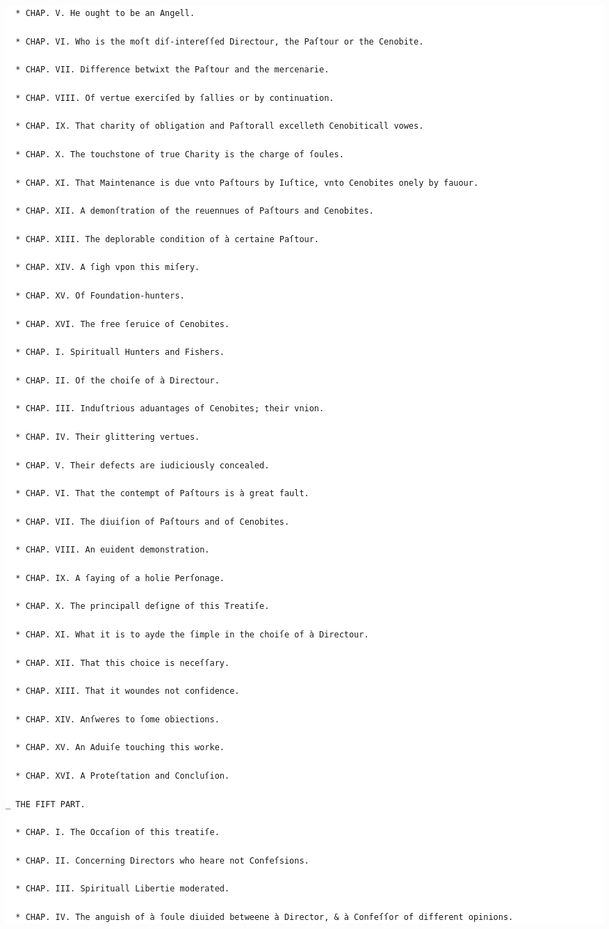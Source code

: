       * CHAP. V. He ought to be an Angell.

      * CHAP. VI. Who is the moſt diſ-intereſſed Directour, the Paſtour or the Cenobite.

      * CHAP. VII. Difference betwixt the Paſtour and the mercenarie.

      * CHAP. VIII. Of vertue exerciſed by ſallies or by continuation.

      * CHAP. IX. That charity of obligation and Paſtorall excelleth Cenobiticall vowes.

      * CHAP. X. The touchstone of true Charity is the charge of ſoules.

      * CHAP. XI. That Maintenance is due vnto Paſtours by Iuſtice, vnto Cenobites onely by fauour.

      * CHAP. XII. A demonſtration of the reuennues of Paſtours and Cenobites.

      * CHAP. XIII. The deplorable condition of à certaine Paſtour.

      * CHAP. XIV. A ſigh vpon this miſery.

      * CHAP. XV. Of Foundation-hunters.

      * CHAP. XVI. The free ſeruice of Cenobites.

      * CHAP. I. Spirituall Hunters and Fishers.

      * CHAP. II. Of the choiſe of à Directour.

      * CHAP. III. Induſtrious aduantages of Cenobites; their vnion.

      * CHAP. IV. Their glittering vertues.

      * CHAP. V. Their defects are iudiciously concealed.

      * CHAP. VI. That the contempt of Paſtours is à great fault.

      * CHAP. VII. The diuiſion of Paſtours and of Cenobites.

      * CHAP. VIII. An euident demonstration.

      * CHAP. IX. A ſaying of a holie Perſonage.

      * CHAP. X. The principall deſigne of this Treatiſe.

      * CHAP. XI. What it is to ayde the ſimple in the choiſe of à Directour.

      * CHAP. XII. That this choice is neceſſary.

      * CHAP. XIII. That it woundes not confidence.

      * CHAP. XIV. Anſweres to ſome obiections.

      * CHAP. XV. An Aduiſe touching this worke.

      * CHAP. XVI. A Proteſtation and Concluſion.

    _ THE FIFT PART.

      * CHAP. I. The Occaſion of this treatiſe.

      * CHAP. II. Concerning Directors who heare not Confeſsions.

      * CHAP. III. Spirituall Libertie moderated.

      * CHAP. IV. The anguish of à ſoule diuided betweene à Director, & à Confeſſor of different opinions.
